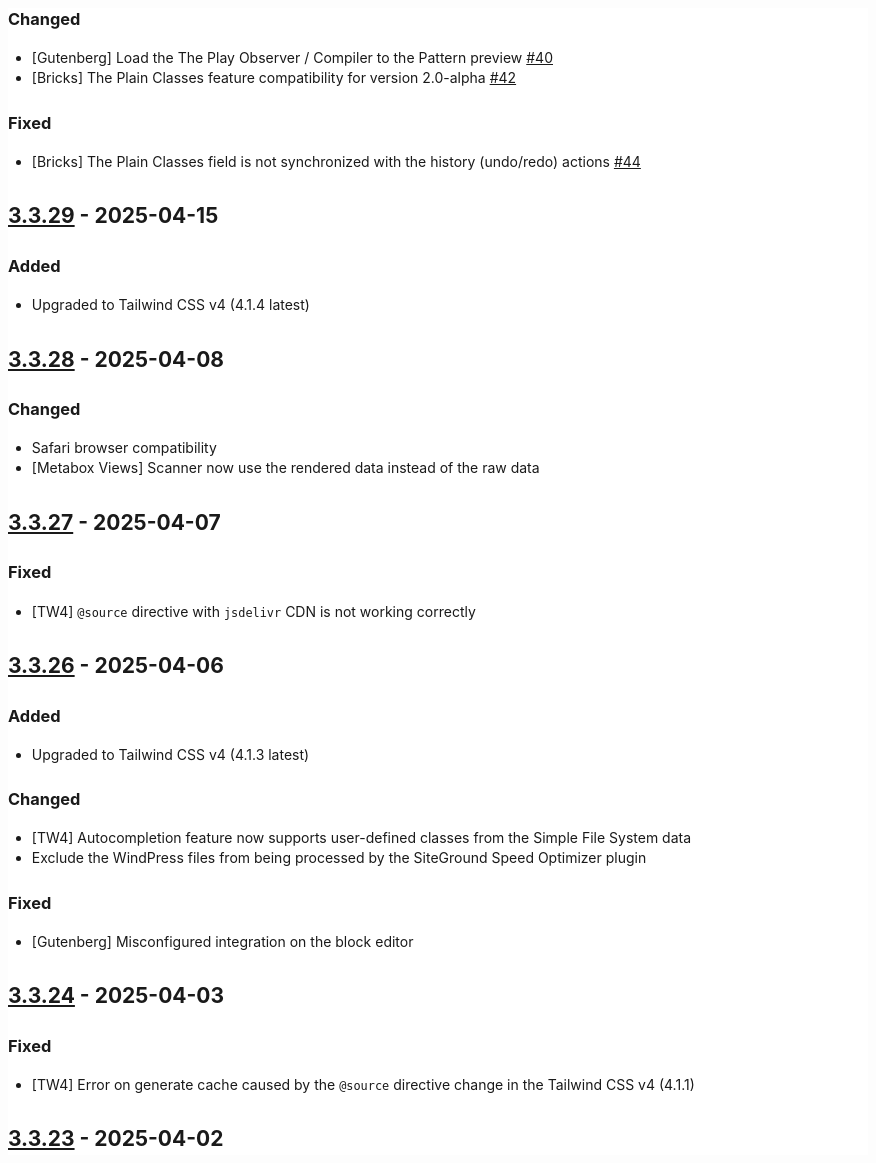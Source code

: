 ### Changed
- [Gutenberg] Load the The Play Observer / Compiler to the Pattern preview [#40](https://github.com/wind-press/windpress/issues/40)
- [Bricks] The Plain Classes feature compatibility for version 2.0-alpha [#42](https://github.com/wind-press/windpress/issues/42)

### Fixed
- [Bricks] The Plain Classes field is not synchronized with the history (undo/redo) actions [#44](https://github.com/wind-press/windpress/issues/44)

## [3.3.29] - 2025-04-15

### Added
- Upgraded to Tailwind CSS v4 (4.1.4 latest)

## [3.3.28] - 2025-04-08

### Changed
- Safari browser compatibility
- [Metabox Views] Scanner now use the rendered data instead of the raw data

## [3.3.27] - 2025-04-07

### Fixed
- [TW4] `@source` directive with `jsdelivr` CDN is not working correctly

## [3.3.26] - 2025-04-06

### Added
- Upgraded to Tailwind CSS v4 (4.1.3 latest)

### Changed
- [TW4] Autocompletion feature now supports user-defined classes from the Simple File System data
- Exclude the WindPress files from being processed by the SiteGround Speed Optimizer plugin

### Fixed
- [Gutenberg] Misconfigured integration on the block editor

## [3.3.24] - 2025-04-03

### Fixed
- [TW4] Error on generate cache caused by the `@source` directive change in the Tailwind CSS v4 (4.1.1)

## [3.3.23] - 2025-04-02


[unreleased]: https://github.com/wind-press/windpress/compare/v3.3.64...HEAD
[3.3.64]: https://github.com/wind-press/windpress/compare/v3.3.63...v3.3.64
[3.3.63]: https://github.com/wind-press/windpress/compare/v3.3.62...v3.3.63
[3.3.62]: https://github.com/wind-press/windpress/compare/v3.3.61...v3.3.62
[3.3.61]: https://github.com/wind-press/windpress/compare/v3.3.60...v3.3.61
[3.3.60]: https://github.com/wind-press/windpress/compare/v3.3.59...v3.3.60
[3.3.59]: https://github.com/wind-press/windpress/compare/v3.3.58...v3.3.59
[3.3.58]: https://github.com/wind-press/windpress/compare/v3.3.57...v3.3.58
[3.3.57]: https://github.com/wind-press/windpress/compare/v3.3.56...v3.3.57
[3.3.56]: https://github.com/wind-press/windpress/compare/v3.3.55...v3.3.56
[3.3.55]: https://github.com/wind-press/windpress/compare/v3.3.54...v3.3.55
[3.3.54]: https://github.com/wind-press/windpress/compare/v3.3.53...v3.3.54
[3.3.53]: https://github.com/wind-press/windpress/compare/v3.3.51...v3.3.53
[3.3.51]: https://github.com/wind-press/windpress/compare/3.3.44...v3.3.51
[3.3.44]: https://github.com/wind-press/windpress/compare/3.3.43...3.3.44
[3.3.43]: https://github.com/wind-press/windpress/compare/3.3.42...3.3.43
[3.3.42]: https://github.com/wind-press/windpress/compare/3.3.41...3.3.42
[3.3.41]: https://github.com/wind-press/windpress/compare/3.3.40...3.3.41
[3.3.40]: https://github.com/wind-press/windpress/compare/3.3.39...3.3.40
[3.3.39]: https://github.com/wind-press/windpress/compare/3.3.35...3.3.39
[3.3.35]: https://github.com/wind-press/windpress/compare/3.3.34...3.3.35
[3.3.34]: https://github.com/wind-press/windpress/compare/3.3.33...3.3.34
[3.3.33]: https://github.com/wind-press/windpress/compare/3.3.32...3.3.33
[3.3.32]: https://github.com/wind-press/windpress/compare/3.3.31...3.3.32
[3.3.31]: https://github.com/wind-press/windpress/compare/3.3.30...3.3.31
[3.3.30]: https://github.com/wind-press/windpress/compare/3.3.29...3.3.30
[3.3.29]: https://github.com/wind-press/windpress/compare/3.3.28...3.3.29
[3.3.28]: https://github.com/wind-press/windpress/compare/3.3.27...3.3.28
[3.3.27]: https://github.com/wind-press/windpress/compare/3.3.26...3.3.27
[3.3.26]: https://github.com/wind-press/windpress/compare/3.3.24...3.3.26
[3.3.24]: https://github.com/wind-press/windpress/compare/3.3.23...3.3.24
[3.3.23]: https://github.com/wind-press/windpress/compare/3.3.22...3.3.23
[3.3.22]: https://github.com/wind-press/windpress/compare/3.3.21...3.3.22
[3.3.21]: https://github.com/wind-press/windpress/compare/3.3.12...3.3.21
[3.3.12]: https://github.com/wind-press/windpress/compare/3.3.11...3.3.12
[3.3.11]: https://github.com/wind-press/windpress/compare/3.3.7...3.3.11
[3.3.7]: https://github.com/wind-press/windpress/compare/3.3.5...3.3.7
[3.3.5]: https://github.com/wind-press/windpress/compare/3.3.4...3.3.5
[3.3.4]: https://github.com/wind-press/windpress/compare/3.3.3...3.3.4
[3.3.3]: https://github.com/wind-press/windpress/compare/3.3.2...3.3.3
[3.3.2]: https://github.com/wind-press/windpress/compare/3.2.35...3.3.2
[3.2.35]: https://github.com/wind-press/windpress/compare/3.2.34...3.2.35
[3.2.34]: https://github.com/wind-press/windpress/compare/3.2.33...3.2.34
[3.2.33]: https://github.com/wind-press/windpress/compare/3.2.32...3.2.33
[3.2.32]: https://github.com/wind-press/windpress/compare/3.2.31...3.2.32
[3.2.31]: https://github.com/wind-press/windpress/compare/3.2.30...3.2.31
[3.2.30]: https://github.com/wind-press/windpress/compare/3.2.29...3.2.30
[3.2.29]: https://github.com/wind-press/windpress/compare/3.2.28...3.2.29
[3.2.28]: https://github.com/wind-press/windpress/compare/3.2.27...3.2.28
[3.2.27]: https://github.com/wind-press/windpress/compare/3.2.26...3.2.27
[3.2.26]: https://github.com/wind-press/windpress/compare/3.2.25...3.2.26
[3.2.25]: https://github.com/wind-press/windpress/compare/3.2.24...3.2.25
[3.2.24]: https://github.com/wind-press/windpress/compare/3.2.23...3.2.24
[3.2.23]: https://github.com/wind-press/windpress/compare/3.2.22...3.2.23
[3.2.22]: https://github.com/wind-press/windpress/compare/3.2.21...3.2.22
[3.2.21]: https://github.com/wind-press/windpress/compare/3.2.20...3.2.21
[3.2.20]: https://github.com/wind-press/windpress/compare/3.2.19...3.2.20
[3.2.19]: https://github.com/wind-press/windpress/compare/3.2.18...3.2.19
[3.2.18]: https://github.com/wind-press/windpress/compare/3.2.17...3.2.18
[3.2.17]: https://github.com/wind-press/windpress/compare/3.2.16...3.2.17
[3.2.16]: https://github.com/wind-press/windpress/compare/3.2.15...3.2.16
[3.2.15]: https://github.com/wind-press/windpress/compare/3.2.13...3.2.15
[3.2.13]: https://github.com/wind-press/windpress/compare/3.2.12...3.2.13
[3.2.12]: https://github.com/wind-press/windpress/compare/3.2.10...3.2.12
[3.2.10]: https://github.com/wind-press/windpress/compare/3.2.9...3.2.10
[3.2.9]: https://github.com/wind-press/windpress/compare/3.2.8...3.2.9
[3.2.8]: https://github.com/wind-press/windpress/compare/3.2.7...3.2.8
[3.2.7]: https://github.com/wind-press/windpress/compare/3.2.6...3.2.7
[3.2.6]: https://github.com/wind-press/windpress/compare/3.2.5...3.2.6
[3.2.5]: https://github.com/wind-press/windpress/compare/3.2.4...3.2.5
[3.2.4]: https://github.com/wind-press/windpress/compare/3.2.3...3.2.4
[3.2.3]: https://github.com/wind-press/windpress/compare/3.2.1...3.2.3
[3.2.1]: https://github.com/wind-press/windpress/compare/3.2.0...3.2.1
[3.2.0]: https://github.com/wind-press/windpress/compare/3.1.17...3.2.0
[3.1.17]: https://github.com/wind-press/windpress/compare/3.1.15...3.1.17
[3.1.15]: https://github.com/wind-press/windpress/compare/3.1.14...3.1.15
[3.1.14]: https://github.com/wind-press/windpress/compare/3.1.11...3.1.14
[3.1.11]: https://github.com/wind-press/windpress/compare/3.1.10...3.1.11
[3.1.10]: https://github.com/wind-press/windpress/compare/3.1.9...3.1.10
[3.1.9]: https://github.com/wind-press/windpress/compare/3.1.8...3.1.9
[3.1.8]: https://github.com/wind-press/windpress/compare/3.1.6...3.1.8
[3.1.6]: https://github.com/wind-press/windpress/compare/3.1.0...3.1.6
[3.1.0]: https://github.com/wind-press/windpress/compare/1.1.0...3.1.0
[1.1.0]: https://github.com/wind-press/windpress/releases/tag/v1.1.0